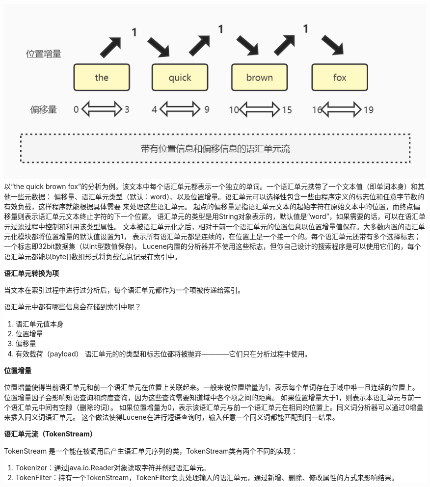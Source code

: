 ![语汇单元流-案例](./lucene学习笔记.assets/语汇单元流-案例.jpg)
以“the quick brown fox”的分析为例。该文本中每个语汇单元都表示一个独立的单词。一个语汇单元携带了一个文本值（即单词本身）和其他一些元数据：
偏移量、语汇单元类型（默认：word）、以及位置增量。语汇单元可以选择性包含一些由程序定义的标志位和任意字节数的有效负载，这样程序就能根据具体需要
来处理这些语汇单元。
起点的偏移量是指语汇单元文本的起始字符在原始文本中的位置，而终点偏移量则表示语汇单元文本终止字符的下一个位置。
语汇单元的类型是用String对象表示的，默认值是“word”，如果需要的话，可以在语汇单元过滤过程中控制和利用该类型属性。
文本被语汇单元化之后，相对于前一个语汇单元的位置信息以位置增量值保存。大多数内置的语汇单元化模块都将位置增量的默认值设置为1，
表示所有语汇单元都是连续的，在位置上是一个接一个的。每个语汇单元还带有多个选择标志；一个标志即32bit数据集（以int型数值保存)，
Lucene内置的分析器并不使用这些标志，但你自己设计的搜索程序是可以使用它们的，每个语汇单元都能以byte[]数组形式将负载信息记录在索引中。



**语汇单元转换为项**

当文本在索引过程中进行过分析后，每个语汇单元都作为一个项被传递给索引。

语汇单元中都有哪些信息会存储到索引中呢？
1. 语汇单元值本身
2. 位置增量
3. 偏移量
4. 有效载荷（payload）
    语汇单元的的类型和标志位都将被抛弃————它们只在分析过程中使用。



**位置增量**

位置增量使得当前语汇单元和前一个语汇单元在位置上关联起来。一般来说位置增量为1，表示每个单词存在于域中唯一且连续的位置上。
位置增量因子会影响短语查询和跨度查询，因为这些查询需要知道域中各个项之间的距离。
如果位置增量大于1，则表示本语汇单元与前一个语汇单元中间有空隙（删除的词）。
如果位置增量为0，表示该语汇单元与前一个语汇单元在相同的位置上。同义词分析器可以通过0增量来插入同义词语汇单元。
这个做法使得Lucene在进行短语查询时，输入任意一个同义词都能匹配到同一结果。



**语汇单元流（TokenStream）**

TokenStream 是一个能在被调用后产生语汇单元序列的类，TokenStream类有两个不同的实现：
1. Tokenizer：通过java.io.Reader对象读取字符并创建语汇单元。
2. TokenFilter：持有一个TokenStream，TokenFilter负责处理输入的语汇单元，通过新增、删除、修改属性的方式来影响结果。
